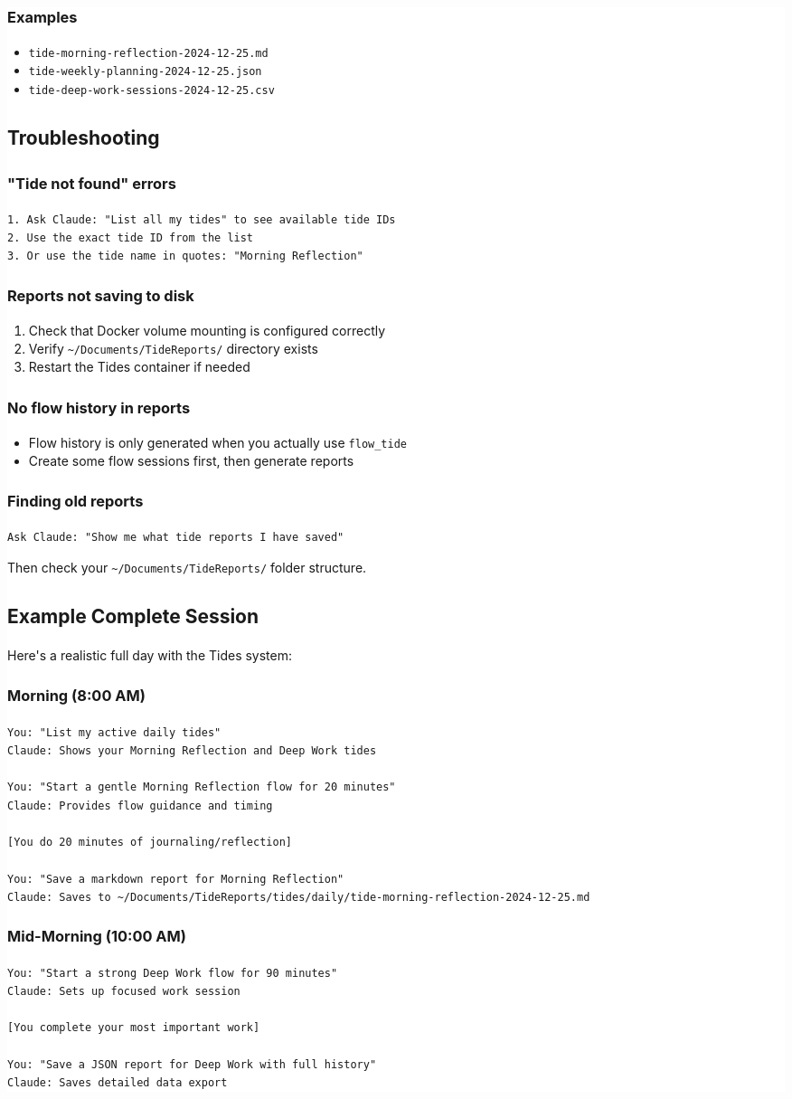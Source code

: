 ### Examples
- `tide-morning-reflection-2024-12-25.md`
- `tide-weekly-planning-2024-12-25.json`
- `tide-deep-work-sessions-2024-12-25.csv`

## Troubleshooting

### "Tide not found" errors
```
1. Ask Claude: "List all my tides" to see available tide IDs
2. Use the exact tide ID from the list
3. Or use the tide name in quotes: "Morning Reflection"
```

### Reports not saving to disk
1. Check that Docker volume mounting is configured correctly
2. Verify `~/Documents/TideReports/` directory exists
3. Restart the Tides container if needed

### No flow history in reports
- Flow history is only generated when you actually use `flow_tide`
- Create some flow sessions first, then generate reports

### Finding old reports
```
Ask Claude: "Show me what tide reports I have saved"
```
Then check your `~/Documents/TideReports/` folder structure.

## Example Complete Session

Here's a realistic full day with the Tides system:

### Morning (8:00 AM)
```
You: "List my active daily tides"
Claude: Shows your Morning Reflection and Deep Work tides

You: "Start a gentle Morning Reflection flow for 20 minutes"
Claude: Provides flow guidance and timing

[You do 20 minutes of journaling/reflection]

You: "Save a markdown report for Morning Reflection"
Claude: Saves to ~/Documents/TideReports/tides/daily/tide-morning-reflection-2024-12-25.md
```

### Mid-Morning (10:00 AM)  
```
You: "Start a strong Deep Work flow for 90 minutes"
Claude: Sets up focused work session

[You complete your most important work]

You: "Save a JSON report for Deep Work with full history"
Claude: Saves detailed data export
```

